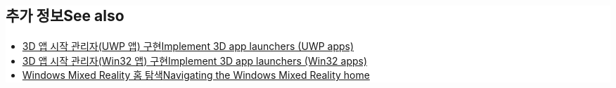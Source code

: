 ## <a name="see-also"></a><span data-ttu-id="1bdf1-388">추가 정보</span><span class="sxs-lookup"><span data-stu-id="1bdf1-388">See also</span></span>

* [<span data-ttu-id="1bdf1-389">3D 앱 시작 관리자(UWP 앱) 구현</span><span class="sxs-lookup"><span data-stu-id="1bdf1-389">Implement 3D app launchers (UWP apps)</span></span>](implementing-3d-app-launchers.md)
* [<span data-ttu-id="1bdf1-390">3D 앱 시작 관리자(Win32 앱) 구현</span><span class="sxs-lookup"><span data-stu-id="1bdf1-390">Implement 3D app launchers (Win32 apps)</span></span>](implementing-3d-app-launchers-win32.md)
* [<span data-ttu-id="1bdf1-391">Windows Mixed Reality 홈 탐색</span><span class="sxs-lookup"><span data-stu-id="1bdf1-391">Navigating the Windows Mixed Reality home</span></span>](../discover/navigating-the-windows-mixed-reality-home.md)
